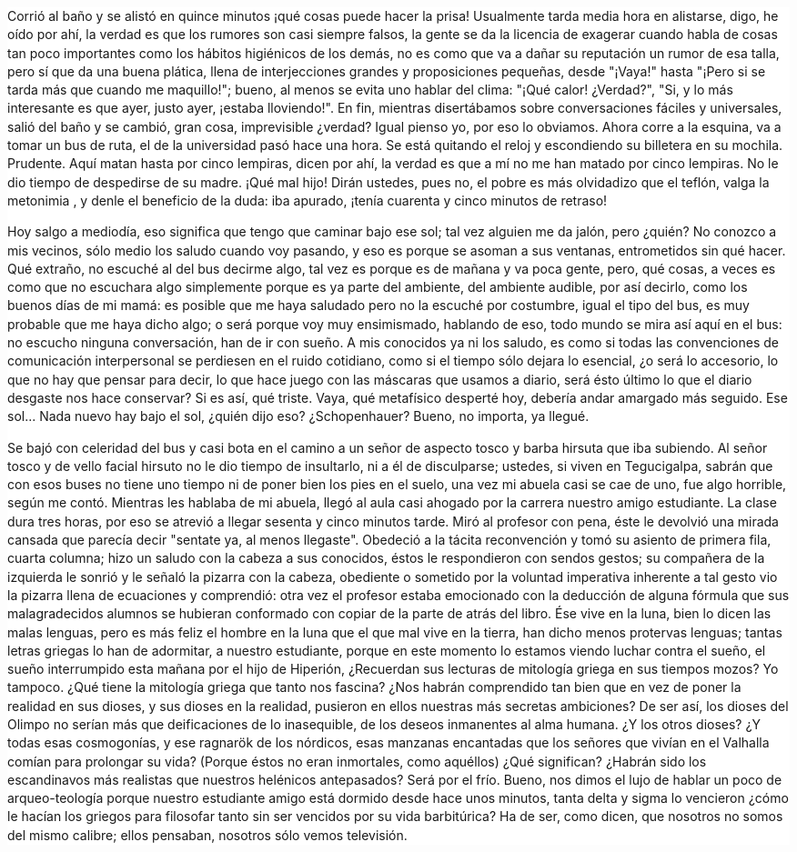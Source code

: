 <p class="p1"><span class="s1">Corrió al baño y se alistó en quince minutos ¡qué cosas puede hacer la prisa! Usualmente tarda media hora en alistarse, digo, he oído por ahí, la verdad es que los rumores son casi siempre falsos, la gente se da la licencia de exagerar cuando habla de cosas tan poco importantes como los hábitos higiénicos de los demás, no es como que va a dañar su reputación un rumor de esa talla, pero sí que da una buena plática, llena de interjecciones grandes y proposiciones pequeñas, desde "¡Vaya!" hasta "¡Pero si se tarda más que cuando me maquillo!"; bueno, al menos se evita uno hablar del clima: "¡Qué calor! ¿Verdad?", "Si, y lo más interesante es que ayer, justo ayer, ¡estaba lloviendo!". En fin, mientras disertábamos sobre conversaciones fáciles y universales, salió del baño y se cambió, gran cosa, imprevisible ¿verdad? Igual pienso yo, por eso lo obviamos. Ahora corre a la esquina, va a tomar un bus de ruta, el de la universidad pasó hace una hora. Se está quitando el reloj y escondiendo su billetera en su mochila. Prudente. Aquí matan hasta por cinco lempiras, dicen por ahí, la verdad es que a mí no me han matado por cinco lempiras. No le dio tiempo de despedirse de su madre. ¡Qué mal hijo! Dirán ustedes, pues no, el pobre es más olvidadizo que el teflón, valga la metonimia , y denle el beneficio de la duda: iba apurado, ¡tenía cuarenta y cinco minutos de retraso!<span class="Apple-converted-space"> </span></span></p>
<p class="p1"><span class="s1">Hoy salgo a mediodía, eso significa que tengo que caminar bajo ese sol; tal vez alguien me da jalón, pero ¿quién? No conozco a mis vecinos, sólo medio los saludo cuando voy pasando, y eso es porque se asoman a sus ventanas, entrometidos sin qué hacer. Qué extraño, no escuché al del bus decirme algo, tal vez es porque es de mañana y va poca gente, pero, qué cosas, a veces es como que no escuchara algo simplemente porque es ya parte del ambiente, del ambiente audible, por así decirlo, como los buenos días de mi mamá: es posible que me haya saludado pero no la escuché por costumbre, igual el tipo del bus, es muy probable que me haya dicho algo; o será porque voy muy ensimismado, hablando de eso, todo mundo se mira así aquí en el bus: no escucho ninguna conversación, han de ir con sueño. A mis conocidos ya ni los saludo, es como si todas las convenciones de comunicación interpersonal se perdiesen en el ruido cotidiano, como si el tiempo sólo dejara lo esencial, ¿o será lo accesorio, lo que no hay que pensar para decir, lo que hace juego con las máscaras que usamos a diario, será ésto último lo que el diario desgaste nos hace conservar? Si es así, qué triste. Vaya, qué metafísico desperté hoy, debería andar amargado más seguido. Ese sol... Nada nuevo hay bajo el sol, ¿quién dijo eso? ¿Schopenhauer? Bueno, no importa, ya llegué.<span class="Apple-converted-space"> </span></span></p>
<p class="p1"><span class="s1">Se bajó con celeridad del bus y casi bota en el camino a un señor de aspecto tosco y barba hirsuta que iba subiendo. Al señor tosco y de vello facial hirsuto no le dio tiempo de insultarlo, ni a él de disculparse; ustedes, si viven en Tegucigalpa, sabrán que con esos buses no tiene uno tiempo ni de poner bien los pies en el suelo, una vez mi abuela casi se cae de uno, fue algo horrible, según me contó. Mientras les hablaba de mi abuela, llegó al aula casi ahogado por la carrera nuestro amigo estudiante. La clase dura tres horas, por eso se atrevió a llegar sesenta y cinco minutos tarde. Miró al profesor con pena, éste le devolvió una mirada cansada que parecía decir "sentate ya, al menos llegaste". Obedeció a la tácita reconvención y tomó su asiento de primera fila, cuarta columna; hizo un saludo con la cabeza a sus conocidos, éstos le respondieron con sendos gestos; su compañera de la izquierda le sonrió y le señaló la pizarra con la cabeza, obediente o sometido por la voluntad imperativa inherente a tal gesto vio la pizarra llena de ecuaciones y comprendió: otra vez el profesor estaba emocionado con la deducción de alguna fórmula que sus malagradecidos alumnos se hubieran conformado con copiar de la parte de atrás del libro. Ése vive en la luna, bien lo dicen las malas lenguas, pero es más feliz el hombre en la luna que el que mal vive en la tierra, han dicho menos protervas lenguas; tantas letras griegas lo han de adormitar, a nuestro estudiante, porque en este momento lo estamos viendo luchar contra el sueño, el sueño interrumpido esta mañana por el hijo de Hiperión, ¿Recuerdan sus lecturas de mitología griega en sus tiempos mozos? Yo tampoco. ¿Qué tiene la mitología griega que tanto nos fascina? ¿Nos habrán comprendido tan bien que en vez de poner la realidad en sus dioses, y sus dioses en la realidad, pusieron en ellos nuestras más secretas ambiciones? De ser así, los dioses del Olimpo no serían más que deificaciones de lo inasequible, de los deseos inmanentes al alma humana. ¿Y los otros dioses? ¿Y todas esas cosmogonías, y ese ragnarök de los nórdicos, esas manzanas encantadas que los señores que vivían en el Valhalla comían para prolongar su vida? (Porque éstos no eran inmortales, como aquéllos) ¿Qué significan? ¿Habrán sido los escandinavos más realistas que nuestros helénicos antepasados? Será por el frío. Bueno, nos dimos el lujo de hablar un poco de arqueo-teología porque nuestro estudiante amigo está dormido desde hace unos minutos, tanta delta y sigma lo vencieron ¿cómo le hacían los griegos para filosofar tanto sin ser vencidos por su vida barbitúrica? Ha de ser, como dicen, que nosotros no somos del mismo calibre; ellos pensaban, nosotros sólo vemos televisión.<span class="Apple-converted-space"> </span></span></p>